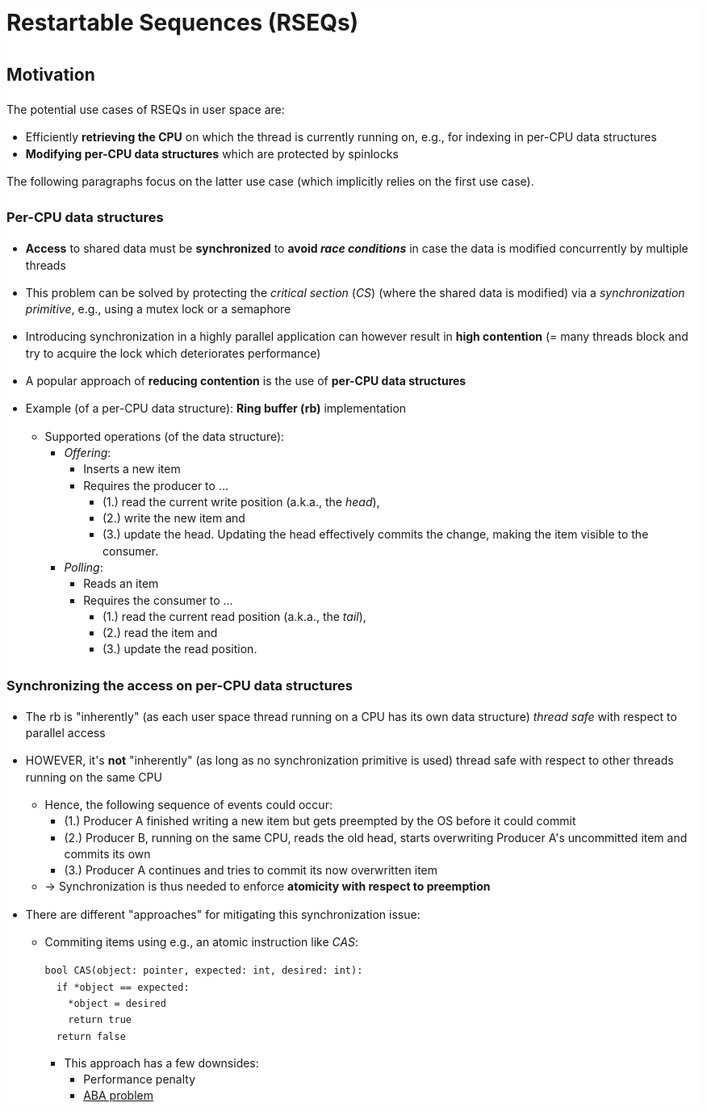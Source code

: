 # Restartable Sequences (RSEQs)

## Motivation
The potential use cases of RSEQs in user space are:
  * Efficiently **retrieving the CPU** on which the thread is currently running on, e.g., for indexing in per-CPU data structures
  * **Modifying per-CPU data structures** which are protected by spinlocks

The following paragraphs focus on the latter use case (which implicitly relies on the first use case).


### Per-CPU data structures
* **Access** to shared data must be **synchronized** to **avoid *race conditions*** in case the data is modified concurrently by multiple threads
* This problem can be solved by protecting the *critical section* (*CS*) (where the shared data is modified) via a *synchronization primitive*, e.g., using a mutex lock or a semaphore
* Introducing synchronization in a highly parallel application can however result in **high contention** (= many threads block and try to acquire the lock which deteriorates performance)
* A popular approach of **reducing contention** is the use of **per-CPU data structures**

* Example (of a per-CPU data structure): **Ring buffer (rb)** implementation
  * Supported operations (of the data structure):
    * *Offering*:
      * Inserts a new item
      * Requires the producer to &mldr;
        * (1.) read the current write position (a.k.a., the *head*),
        * (2.) write the new item and
        * (3.) update the head. Updating the head effectively commits the change, making the item visible to the consumer.
    * *Polling*:
      * Reads an item
      * Requires the consumer to &mldr;
        * (1.) read the current read position (a.k.a., the *tail*),
        * (2.) read the item and
        * (3.) update the read position.

### Synchronizing the access on per-CPU data structures
* The rb is "inherently" (as each user space thread running on a CPU has its own data structure) *thread safe* with respect to parallel access
* HOWEVER, it's **not** "inherently" (as long as no synchronization primitive is used) thread safe with respect to other threads running on the same CPU
  * Hence, the following sequence of events could occur:
    * (1.) Producer A finished writing a new item but gets preempted by the OS before it could commit
    * (2.) Producer B, running on the same CPU, reads the old head, starts overwriting Producer A's uncommitted item and commits its own
    * (3.) Producer A continues and tries to commit its now overwritten item
  * &rarr; Synchronization is thus needed to enforce **atomicity with respect to preemption**

* There are different "approaches" for mitigating this synchronization issue:
  * Commiting items using e.g., an atomic instruction like *CAS*:
    ```
    bool CAS(object: pointer, expected: int, desired: int):
      if *object == expected:
        *object = desired
        return true
      return false
    ```
    * This approach has a few downsides:
      * Performance penalty
      * [ABA problem](https://en.wikipedia.org/wiki/ABA_problem)
